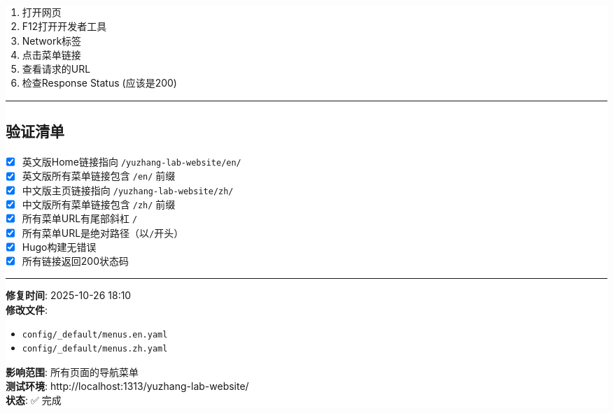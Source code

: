 1. 打开网页
2. F12打开开发者工具
3. Network标签
4. 点击菜单链接
5. 查看请求的URL
6. 检查Response Status (应该是200)

---

## 验证清单

- [x] 英文版Home链接指向 `/yuzhang-lab-website/en/`
- [x] 英文版所有菜单链接包含 `/en/` 前缀
- [x] 中文版主页链接指向 `/yuzhang-lab-website/zh/`
- [x] 中文版所有菜单链接包含 `/zh/` 前缀
- [x] 所有菜单URL有尾部斜杠 `/`
- [x] 所有菜单URL是绝对路径（以`/`开头）
- [x] Hugo构建无错误
- [x] 所有链接返回200状态码

---

**修复时间**: 2025-10-26 18:10  
**修改文件**: 
- `config/_default/menus.en.yaml`
- `config/_default/menus.zh.yaml`

**影响范围**: 所有页面的导航菜单  
**测试环境**: http://localhost:1313/yuzhang-lab-website/  
**状态**: ✅ 完成
